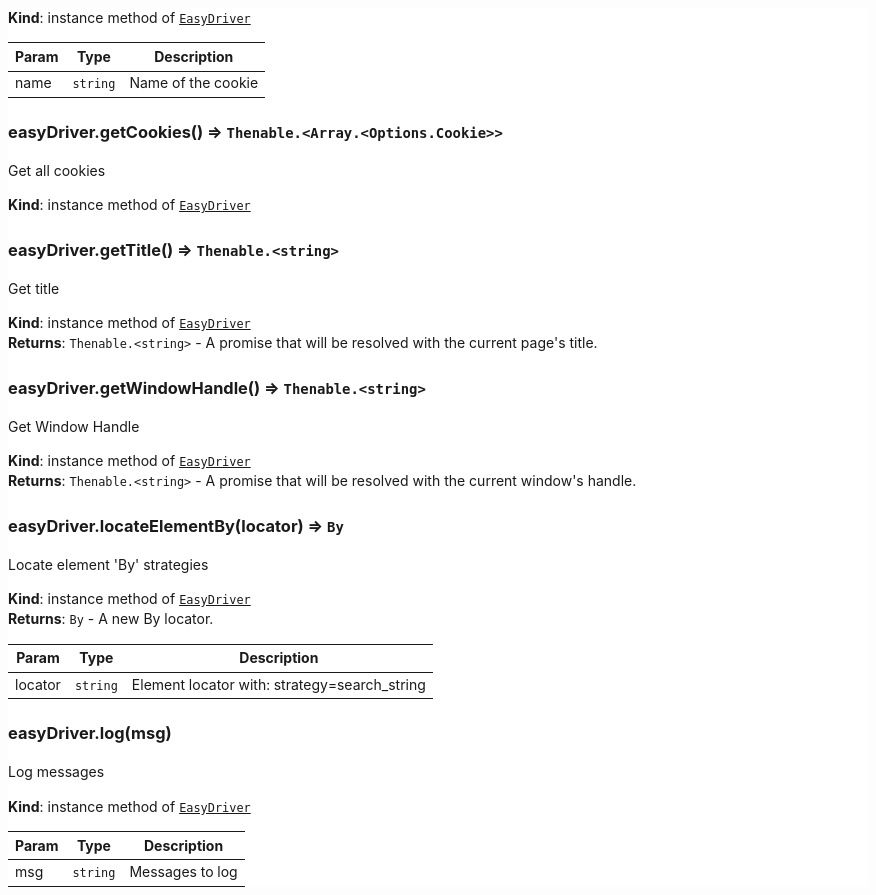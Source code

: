 **Kind**: instance method of [<code>EasyDriver</code>](#EasyDriver)  

| Param | Type | Description |
| --- | --- | --- |
| name | <code>string</code> | Name of the cookie |

<a name="EasyDriver+getCookies"></a>

### easyDriver.getCookies() ⇒ <code>Thenable.&lt;Array.&lt;Options.Cookie&gt;&gt;</code>
Get all cookies

**Kind**: instance method of [<code>EasyDriver</code>](#EasyDriver)  
<a name="EasyDriver+getTitle"></a>

### easyDriver.getTitle() ⇒ <code>Thenable.&lt;string&gt;</code>
Get title

**Kind**: instance method of [<code>EasyDriver</code>](#EasyDriver)  
**Returns**: <code>Thenable.&lt;string&gt;</code> - A promise that will be resolved with the current page's title.  
<a name="EasyDriver+getWindowHandle"></a>

### easyDriver.getWindowHandle() ⇒ <code>Thenable.&lt;string&gt;</code>
Get Window Handle

**Kind**: instance method of [<code>EasyDriver</code>](#EasyDriver)  
**Returns**: <code>Thenable.&lt;string&gt;</code> - A promise that will be resolved with the current window's handle.  
<a name="EasyDriver+locateElementBy"></a>

### easyDriver.locateElementBy(locator) ⇒ <code>By</code>
Locate element 'By' strategies

**Kind**: instance method of [<code>EasyDriver</code>](#EasyDriver)  
**Returns**: <code>By</code> - A new By locator.  

| Param | Type | Description |
| --- | --- | --- |
| locator | <code>string</code> | Element locator with: strategy=search_string |

<a name="EasyDriver+log"></a>

### easyDriver.log(msg)
Log messages

**Kind**: instance method of [<code>EasyDriver</code>](#EasyDriver)  

| Param | Type | Description |
| --- | --- | --- |
| msg | <code>string</code> | Messages to log |
